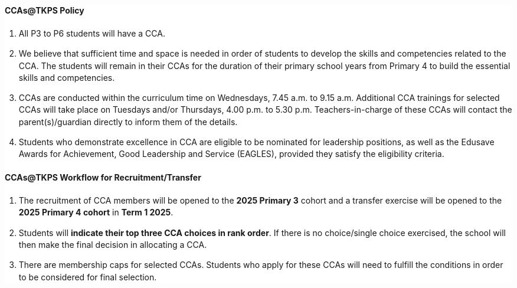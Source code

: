 </tbody>
</table>
<h4><strong>CCAs@TKPS Policy</strong></h4>
<ol data-tight="true" class="tight">
<li>
<p>All P3 to P6 students will have a CCA.</p>
</li>
<li>
<p>We believe that sufficient time and space is needed in order of students
to develop the skills and competencies related to the CCA. The students
will remain in their CCAs for the duration of their primary school years
from Primary 4 to build the essential skills and competencies.</p>
</li>
<li>
<p>CCAs are conducted within the curriculum time on Wednesdays, 7.45 a.m.
to 9.15 a.m. Additional CCA trainings for selected CCAs will take place
on Tuesdays and/or Thursdays, 4.00 p.m. to 5.30 p.m. Teachers-in-charge
of these CCAs will contact the parent(s)/guardian directly to inform them
of the details.</p>
</li>
<li>
<p>Students who demonstrate excellence in CCA are eligible to be nominated
for leadership positions, as well as the Edusave Awards for Achievement,
Good Leadership and Service (EAGLES), provided they satisfy the eligibility
criteria.</p>
</li>
</ol>
<h4><strong>CCAs@TKPS Workflow for Recruitment/Transfer</strong></h4>
<ol>
<li>
<p>The recruitment of CCA members will be opened to the <strong>2025 Primary 3</strong> cohort
and a transfer exercise will be opened to the <strong>2025 Primary 4 cohort</strong> in <strong>Term 1 2025</strong>.</p>
</li>
<li>
<p>Students will <strong>indicate their top three CCA choices in rank order</strong>.
If there is no choice/single choice exercised, the school will then make
the final decision in allocating a CCA.</p>
</li>
<li>
<p>There are membership caps for selected CCAs. Students who apply for these
CCAs will need to fulfill the conditions in order to be considered for
final selection.</p>
</li>
</ol>
<p></p>
<div class="isomer-image-wrapper">